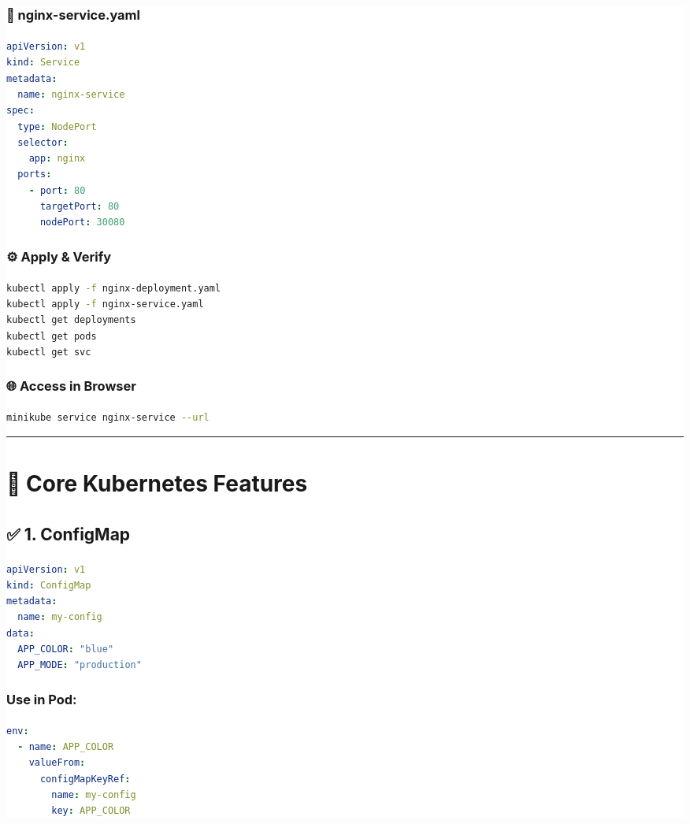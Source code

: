 ### 📄 nginx-service.yaml
```yaml
apiVersion: v1
kind: Service
metadata:
  name: nginx-service
spec:
  type: NodePort
  selector:
    app: nginx
  ports:
    - port: 80
      targetPort: 80
      nodePort: 30080
```

### ⚙️ Apply & Verify
```bash
kubectl apply -f nginx-deployment.yaml
kubectl apply -f nginx-service.yaml
kubectl get deployments
kubectl get pods
kubectl get svc
```

### 🌐 Access in Browser
```bash
minikube service nginx-service --url
```

---

# 🔧 Core Kubernetes Features

## ✅ 1. ConfigMap
```yaml
apiVersion: v1
kind: ConfigMap
metadata:
  name: my-config
data:
  APP_COLOR: "blue"
  APP_MODE: "production"
```

### Use in Pod:
```yaml
env:
  - name: APP_COLOR
    valueFrom:
      configMapKeyRef:
        name: my-config
        key: APP_COLOR
```
